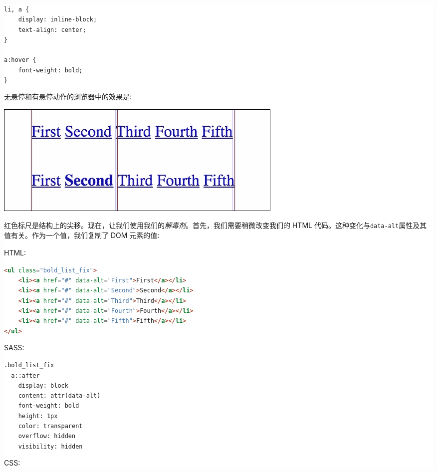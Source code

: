 ```html
li, a {
    display: inline-block;
    text-align: center;
}

a:hover {
    font-weight: bold;
}
```

无悬停和有悬停动作的浏览器中的效果是:

![Issue – bold on hover moves the navigation](img/00145.jpeg)

红色标尺是结构上的尖移。现在，让我们使用我们的*解毒剂*。首先，我们需要稍微改变我们的 HTML 代码。这种变化与`data-alt`属性及其值有关。作为一个值，我们复制了 DOM 元素的值:

HTML:

```html
<ul class="bold_list_fix">
    <li><a href="#" data-alt="First">First</a></li>
    <li><a href="#" data-alt="Second">Second</a></li>
    <li><a href="#" data-alt="Third">Third</a></li>
    <li><a href="#" data-alt="Fourth">Fourth</a></li>
    <li><a href="#" data-alt="Fifth">Fifth</a></li>
</ul>
```

SASS:

```html
.bold_list_fix
  a::after
    display: block
    content: attr(data-alt)
    font-weight: bold
    height: 1px
    color: transparent
    overflow: hidden
    visibility: hidden
```

CSS:
